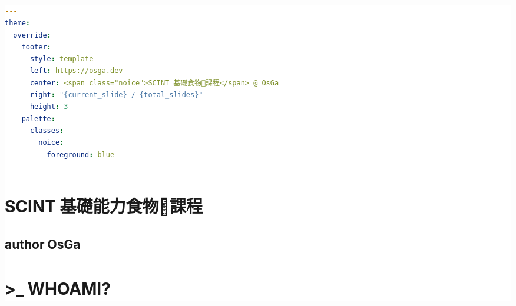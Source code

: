 ```yaml
---
theme:
  override:
    footer:
      style: template
      left: https://osga.dev
      center: <span class="noice">SCINT 基礎食物🍕課程</span> @ OsGa 
      right: "{current_slide} / {total_slides}"
      height: 3
    palette:
      classes:
        noice:
          foreground: blue
---
```





# SCINT 基礎能力食物🍕課程

author OsGa
---






\>_ WHOAMI?
===



